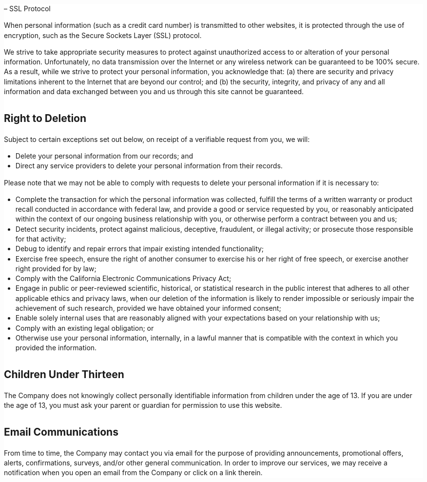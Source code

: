 – SSL Protocol

When personal information (such as a credit card number) is transmitted to other websites, it is protected through the use of encryption, such as the Secure Sockets Layer (SSL) protocol.

We strive to take appropriate security measures to protect against unauthorized access to or alteration of your personal information. Unfortunately, no data transmission over the Internet or any wireless network can be guaranteed to be 100% secure. As a result, while we strive to protect your personal information, you acknowledge that: (a) there are security and privacy limitations inherent to the Internet that are beyond our control; and (b) the security, integrity, and privacy of any and all information and data exchanged between you and us through this site cannot be guaranteed.

## Right to Deletion

Subject to certain exceptions set out below, on receipt of a verifiable request from you, we will:

- Delete your personal information from our records; and
- Direct any service providers to delete your personal information from their records.

Please note that we may not be able to comply with requests to delete your personal information if it is necessary to:

- Complete the transaction for which the personal information was collected, fulfill the terms of a written warranty or product recall conducted in accordance with federal law, and provide a good or service requested by you, or reasonably anticipated within the context of our ongoing business relationship with you, or otherwise perform a contract between you and us;
- Detect security incidents, protect against malicious, deceptive, fraudulent, or illegal activity; or prosecute those responsible for that activity;
- Debug to identify and repair errors that impair existing intended functionality;
- Exercise free speech, ensure the right of another consumer to exercise his or her right of free speech, or exercise another right provided for by law;
- Comply with the California Electronic Communications Privacy Act;
- Engage in public or peer-reviewed scientific, historical, or statistical research in the public interest that adheres to all other applicable ethics and privacy laws, when our deletion of the information is likely to render impossible or seriously impair the achievement of such research, provided we have obtained your informed consent;
- Enable solely internal uses that are reasonably aligned with your expectations based on your relationship with us;
- Comply with an existing legal obligation; or
- Otherwise use your personal information, internally, in a lawful manner that is compatible with the context in which you provided the information.

## Children Under Thirteen

The Company does not knowingly collect personally identifiable information from children under the age of 13. If you are under the age of 13, you must ask your parent or guardian for permission to use this website.

## Email Communications

From time to time, the Company may contact you via email for the purpose of providing announcements, promotional offers, alerts, confirmations, surveys, and/or other general communication. In order to improve our services, we may receive a notification when you open an email from the Company or click on a link therein.
